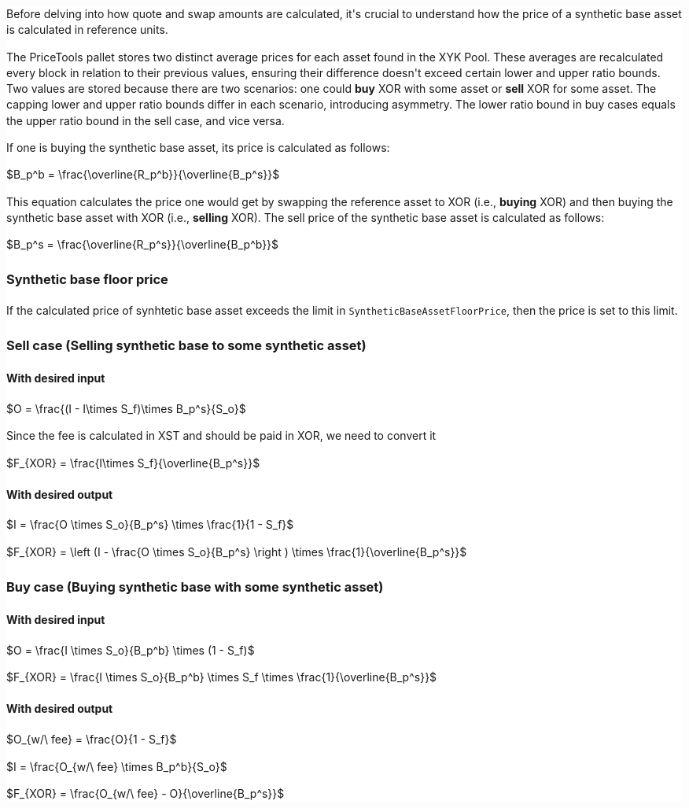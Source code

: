 Before delving into how quote and swap amounts are calculated, it's crucial to understand how the price of a synthetic base asset is calculated in reference units.

The PriceTools pallet stores two distinct average prices for each asset found in the XYK Pool. These averages are recalculated every block in relation to their previous values, ensuring their difference doesn't exceed certain lower and upper ratio bounds. Two values are stored because there are two scenarios: one could **buy** XOR with some asset or **sell** XOR for some asset. The capping lower and upper ratio bounds differ in each scenario, introducing asymmetry. The lower ratio bound in buy cases equals the upper ratio bound in the sell case, and vice versa.

If one is buying the synthetic base asset, its price is calculated as follows:

$B_p^b = \frac{\overline{R_p^b}}{\overline{B_p^s}}$

This equation calculates the price one would get by swapping the reference asset to XOR (i.e., **buying** XOR) and then buying the synthetic base asset with XOR (i.e., **selling** XOR).
The sell price of the synthetic base asset is calculated as follows:

$B_p^s = \frac{\overline{R_p^s}}{\overline{B_p^b}}$

### Synthetic base floor price
If the calculated price of synhtetic base asset exceeds the limit in `SyntheticBaseAssetFloorPrice`, then the price is set to this limit.
### Sell case (Selling synthetic base to some synthetic asset)
#### With desired input
$O = \frac{(I - I\times S_f)\times B_p^s}{S_o}$

Since the fee is calculated in XST and should be paid in XOR, we need to convert it 

$F_{XOR} = \frac{I\times S_f}{\overline{B_p^s}}$
#### With desired output
$I = \frac{O \times S_o}{B_p^s} \times \frac{1}{1 - S_f}$

$F_{XOR} = \left (I - \frac{O \times S_o}{B_p^s} \right ) \times \frac{1}{\overline{B_p^s}}$
### Buy case (Buying synthetic base with some synthetic asset)
#### With desired input
$O = \frac{I \times S_o}{B_p^b} \times (1 - S_f)$

$F_{XOR} = \frac{I \times S_o}{B_p^b} \times S_f \times \frac{1}{\overline{B_p^s}}$
#### With desired output
$O_{w/\ fee} = \frac{O}{1 - S_f}$

$I = \frac{O_{w/\ fee} \times B_p^b}{S_o}$

$F_{XOR} = \frac{O_{w/\ fee} - O}{\overline{B_p^s}}$
